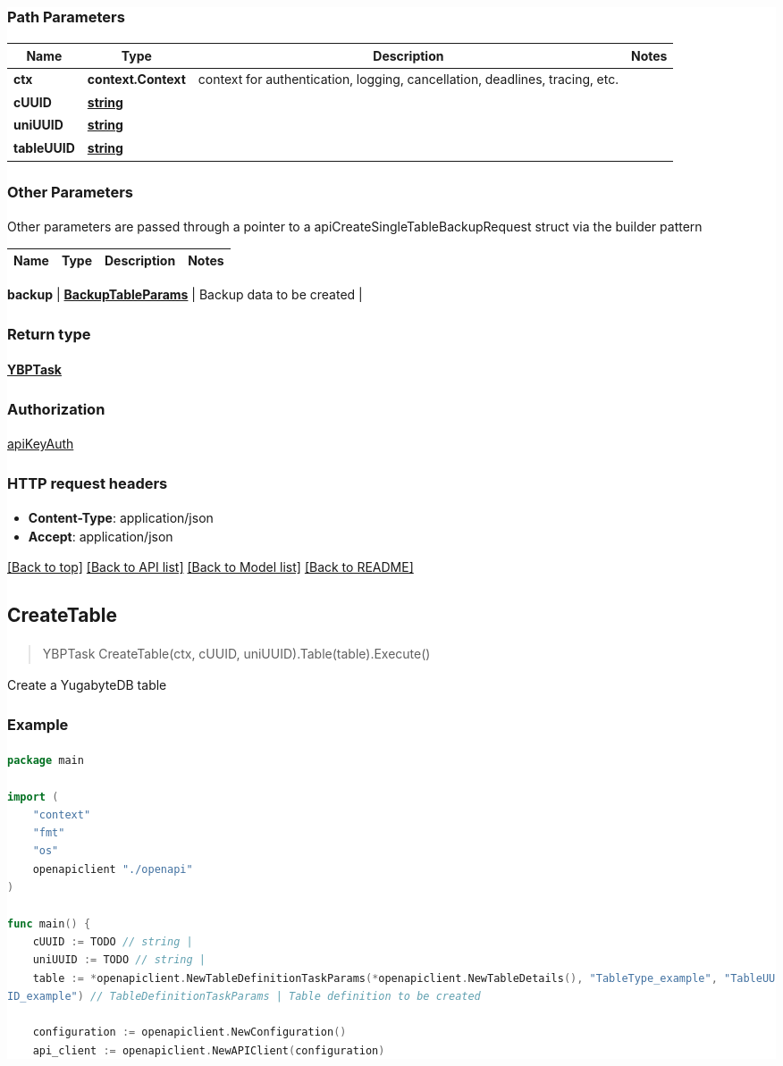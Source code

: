 ### Path Parameters


Name | Type | Description  | Notes
------------- | ------------- | ------------- | -------------
**ctx** | **context.Context** | context for authentication, logging, cancellation, deadlines, tracing, etc.
**cUUID** | [**string**](.md) |  | 
**uniUUID** | [**string**](.md) |  | 
**tableUUID** | [**string**](.md) |  | 

### Other Parameters

Other parameters are passed through a pointer to a apiCreateSingleTableBackupRequest struct via the builder pattern


Name | Type | Description  | Notes
------------- | ------------- | ------------- | -------------



 **backup** | [**BackupTableParams**](BackupTableParams.md) | Backup data to be created | 

### Return type

[**YBPTask**](YBPTask.md)

### Authorization

[apiKeyAuth](../README.md#apiKeyAuth)

### HTTP request headers

- **Content-Type**: application/json
- **Accept**: application/json

[[Back to top]](#) [[Back to API list]](../README.md#documentation-for-api-endpoints)
[[Back to Model list]](../README.md#documentation-for-models)
[[Back to README]](../README.md)


## CreateTable

> YBPTask CreateTable(ctx, cUUID, uniUUID).Table(table).Execute()

Create a YugabyteDB table

### Example

```go
package main

import (
    "context"
    "fmt"
    "os"
    openapiclient "./openapi"
)

func main() {
    cUUID := TODO // string | 
    uniUUID := TODO // string | 
    table := *openapiclient.NewTableDefinitionTaskParams(*openapiclient.NewTableDetails(), "TableType_example", "TableUUID_example") // TableDefinitionTaskParams | Table definition to be created

    configuration := openapiclient.NewConfiguration()
    api_client := openapiclient.NewAPIClient(configuration)
```